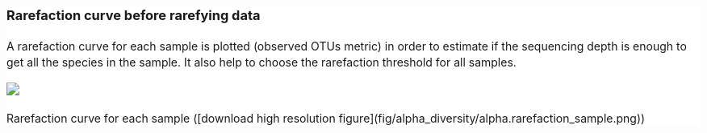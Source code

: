 ### Rarefaction curve before rarefying data

A rarefaction curve for each sample is plotted (observed OTUs metric) in order to estimate if the sequencing depth is enough to get all the species in the sample. It also help to choose the rarefaction threshold for all samples. 

<img src="fig/alpha_diversity/alpha.rarefaction_sample.png" width="100%" />
<p>
Rarefaction curve for each sample ([download high resolution figure](fig/alpha_diversity/alpha.rarefaction_sample.png))


